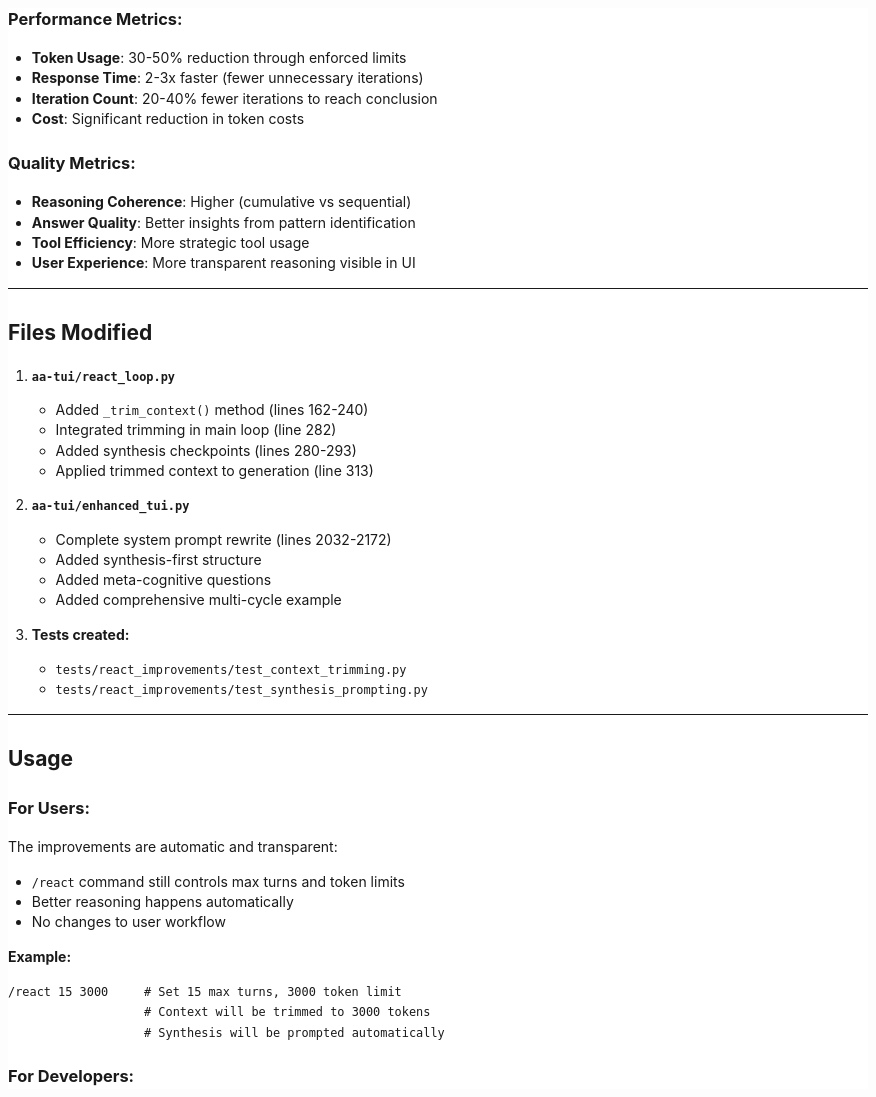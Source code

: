 ### Performance Metrics:
- **Token Usage**: 30-50% reduction through enforced limits
- **Response Time**: 2-3x faster (fewer unnecessary iterations)
- **Iteration Count**: 20-40% fewer iterations to reach conclusion
- **Cost**: Significant reduction in token costs

### Quality Metrics:
- **Reasoning Coherence**: Higher (cumulative vs sequential)
- **Answer Quality**: Better insights from pattern identification
- **Tool Efficiency**: More strategic tool usage
- **User Experience**: More transparent reasoning visible in UI

---

## Files Modified

1. **`aa-tui/react_loop.py`**
   - Added `_trim_context()` method (lines 162-240)
   - Integrated trimming in main loop (line 282)
   - Added synthesis checkpoints (lines 280-293)
   - Applied trimmed context to generation (line 313)

2. **`aa-tui/enhanced_tui.py`**
   - Complete system prompt rewrite (lines 2032-2172)
   - Added synthesis-first structure
   - Added meta-cognitive questions
   - Added comprehensive multi-cycle example

3. **Tests created:**
   - `tests/react_improvements/test_context_trimming.py`
   - `tests/react_improvements/test_synthesis_prompting.py`

---

## Usage

### For Users:

The improvements are automatic and transparent:
- `/react` command still controls max turns and token limits
- Better reasoning happens automatically
- No changes to user workflow

**Example:**
```
/react 15 3000     # Set 15 max turns, 3000 token limit
                   # Context will be trimmed to 3000 tokens
                   # Synthesis will be prompted automatically
```

### For Developers:

